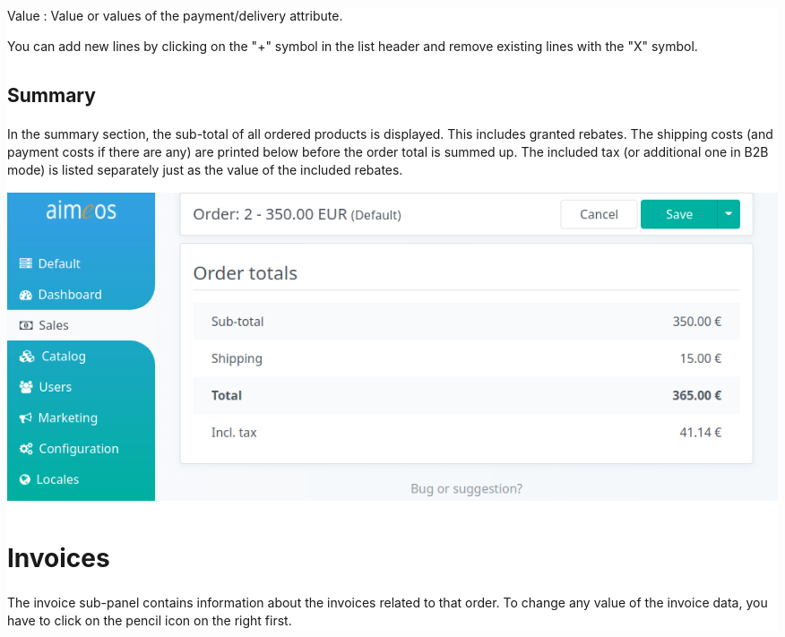 Value
: Value or values of the payment/delivery attribute.

You can add new lines by clicking on the "+" symbol in the list header and remove existing lines with the "X" symbol.

## Summary

In the summary section, the sub-total of all ordered products is displayed. This includes granted rebates. The shipping costs (and payment costs if there are any) are printed below before the order total is summed up. The included tax (or additional one in B2B mode) is listed separately just as the value of the included rebates.

![Order summary](Admin-order-detail-summary.png)

# Invoices

The invoice sub-panel contains information about the invoices related to that order. To change any value of the invoice data, you have to click on the pencil icon on the right first.
